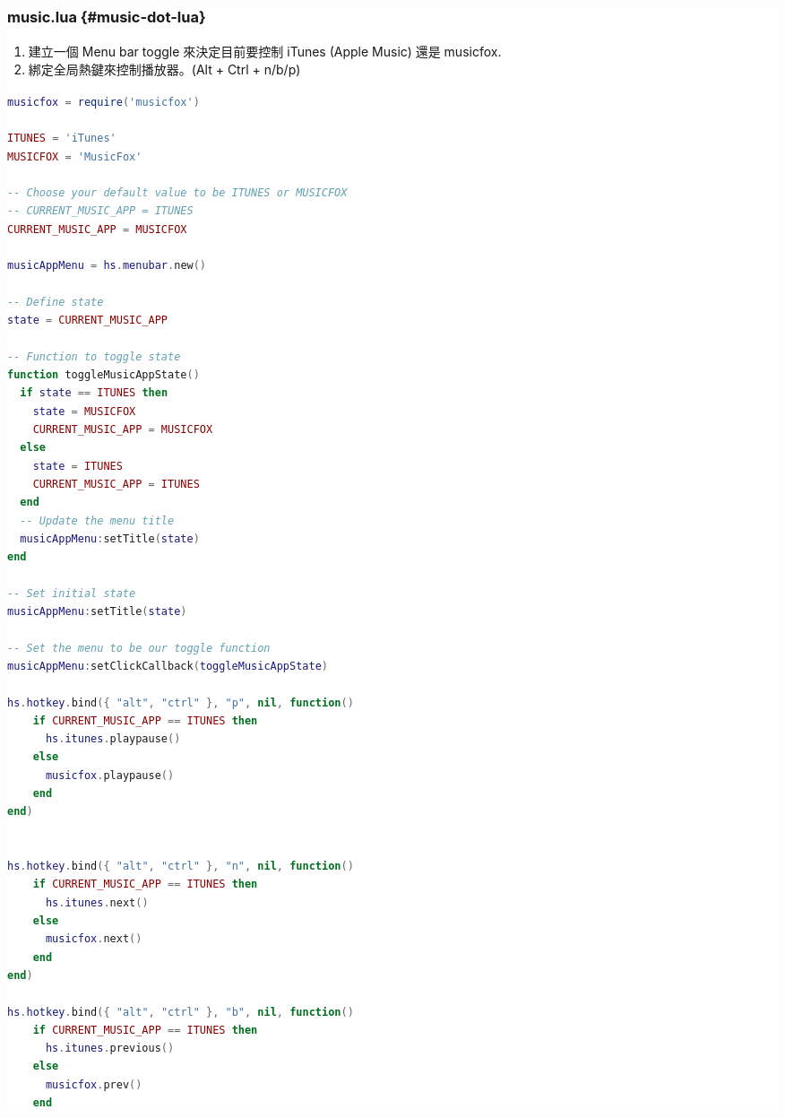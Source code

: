
### music.lua {#music-dot-lua}

1.  建立一個 Menu bar toggle 來決定目前要控制 iTunes (Apple Music) 還是 musicfox.
2.  綁定全局熱鍵來控制播放器。(Alt + Ctrl + n/b/p)



```lua
musicfox = require('musicfox')

ITUNES = 'iTunes'
MUSICFOX = 'MusicFox'

-- Choose your default value to be ITUNES or MUSICFOX
-- CURRENT_MUSIC_APP = ITUNES
CURRENT_MUSIC_APP = MUSICFOX

musicAppMenu = hs.menubar.new()

-- Define state
state = CURRENT_MUSIC_APP

-- Function to toggle state
function toggleMusicAppState()
  if state == ITUNES then
    state = MUSICFOX
    CURRENT_MUSIC_APP = MUSICFOX
  else
    state = ITUNES
    CURRENT_MUSIC_APP = ITUNES
  end
  -- Update the menu title
  musicAppMenu:setTitle(state)
end

-- Set initial state
musicAppMenu:setTitle(state)

-- Set the menu to be our toggle function
musicAppMenu:setClickCallback(toggleMusicAppState)

hs.hotkey.bind({ "alt", "ctrl" }, "p", nil, function()
    if CURRENT_MUSIC_APP == ITUNES then
      hs.itunes.playpause()
    else
      musicfox.playpause()
    end
end)


hs.hotkey.bind({ "alt", "ctrl" }, "n", nil, function()
    if CURRENT_MUSIC_APP == ITUNES then
      hs.itunes.next()
    else
      musicfox.next()
    end
end)

hs.hotkey.bind({ "alt", "ctrl" }, "b", nil, function()
    if CURRENT_MUSIC_APP == ITUNES then
      hs.itunes.previous()
    else
      musicfox.prev()
    end
```